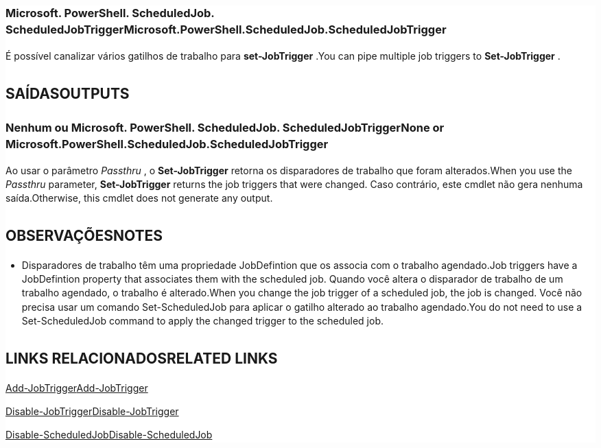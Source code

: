### <span data-ttu-id="4526e-224">Microsoft. PowerShell. ScheduledJob. ScheduledJobTrigger</span><span class="sxs-lookup"><span data-stu-id="4526e-224">Microsoft.PowerShell.ScheduledJob.ScheduledJobTrigger</span></span>
<span data-ttu-id="4526e-225">É possível canalizar vários gatilhos de trabalho para **set-JobTrigger** .</span><span class="sxs-lookup"><span data-stu-id="4526e-225">You can pipe multiple job triggers to **Set-JobTrigger** .</span></span>

## <span data-ttu-id="4526e-226">SAÍDAS</span><span class="sxs-lookup"><span data-stu-id="4526e-226">OUTPUTS</span></span>

### <span data-ttu-id="4526e-227">Nenhum ou Microsoft. PowerShell. ScheduledJob. ScheduledJobTrigger</span><span class="sxs-lookup"><span data-stu-id="4526e-227">None or Microsoft.PowerShell.ScheduledJob.ScheduledJobTrigger</span></span>
<span data-ttu-id="4526e-228">Ao usar o parâmetro *Passthru* , o **Set-JobTrigger** retorna os disparadores de trabalho que foram alterados.</span><span class="sxs-lookup"><span data-stu-id="4526e-228">When you use the *Passthru* parameter, **Set-JobTrigger** returns the job triggers that were changed.</span></span>
<span data-ttu-id="4526e-229">Caso contrário, este cmdlet não gera nenhuma saída.</span><span class="sxs-lookup"><span data-stu-id="4526e-229">Otherwise, this cmdlet does not generate any output.</span></span>

## <span data-ttu-id="4526e-230">OBSERVAÇÕES</span><span class="sxs-lookup"><span data-stu-id="4526e-230">NOTES</span></span>

* <span data-ttu-id="4526e-231">Disparadores de trabalho têm uma propriedade JobDefintion que os associa com o trabalho agendado.</span><span class="sxs-lookup"><span data-stu-id="4526e-231">Job triggers have a JobDefintion property that associates them with the scheduled job.</span></span> <span data-ttu-id="4526e-232">Quando você altera o disparador de trabalho de um trabalho agendado, o trabalho é alterado.</span><span class="sxs-lookup"><span data-stu-id="4526e-232">When you change the job trigger of a scheduled job, the job is changed.</span></span> <span data-ttu-id="4526e-233">Você não precisa usar um comando Set-ScheduledJob para aplicar o gatilho alterado ao trabalho agendado.</span><span class="sxs-lookup"><span data-stu-id="4526e-233">You do not need to use a Set-ScheduledJob command to apply the changed trigger to the scheduled job.</span></span>

## <span data-ttu-id="4526e-234">LINKS RELACIONADOS</span><span class="sxs-lookup"><span data-stu-id="4526e-234">RELATED LINKS</span></span>

[<span data-ttu-id="4526e-235">Add-JobTrigger</span><span class="sxs-lookup"><span data-stu-id="4526e-235">Add-JobTrigger</span></span>](Add-JobTrigger.md)

[<span data-ttu-id="4526e-236">Disable-JobTrigger</span><span class="sxs-lookup"><span data-stu-id="4526e-236">Disable-JobTrigger</span></span>](Disable-JobTrigger.md)

[<span data-ttu-id="4526e-237">Disable-ScheduledJob</span><span class="sxs-lookup"><span data-stu-id="4526e-237">Disable-ScheduledJob</span></span>](Disable-ScheduledJob.md)
